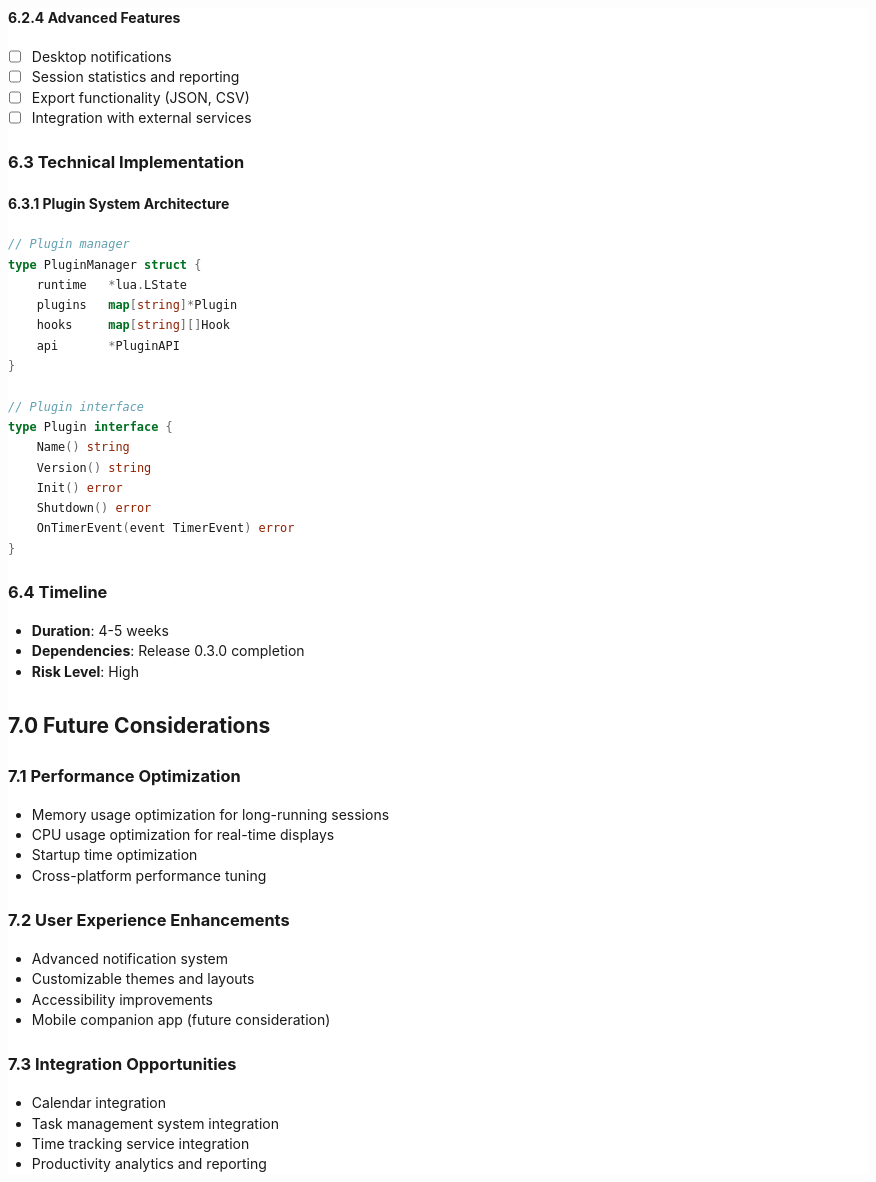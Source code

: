 #### 6.2.4 Advanced Features
- [ ] Desktop notifications
- [ ] Session statistics and reporting
- [ ] Export functionality (JSON, CSV)
- [ ] Integration with external services

### 6.3 Technical Implementation

#### 6.3.1 Plugin System Architecture
```go
// Plugin manager
type PluginManager struct {
    runtime   *lua.LState
    plugins   map[string]*Plugin
    hooks     map[string][]Hook
    api       *PluginAPI
}

// Plugin interface
type Plugin interface {
    Name() string
    Version() string
    Init() error
    Shutdown() error
    OnTimerEvent(event TimerEvent) error
}
```

### 6.4 Timeline
- **Duration**: 4-5 weeks
- **Dependencies**: Release 0.3.0 completion
- **Risk Level**: High

## 7.0 Future Considerations

### 7.1 Performance Optimization
- Memory usage optimization for long-running sessions
- CPU usage optimization for real-time displays
- Startup time optimization
- Cross-platform performance tuning

### 7.2 User Experience Enhancements
- Advanced notification system
- Customizable themes and layouts
- Accessibility improvements
- Mobile companion app (future consideration)

### 7.3 Integration Opportunities
- Calendar integration
- Task management system integration
- Time tracking service integration
- Productivity analytics and reporting

